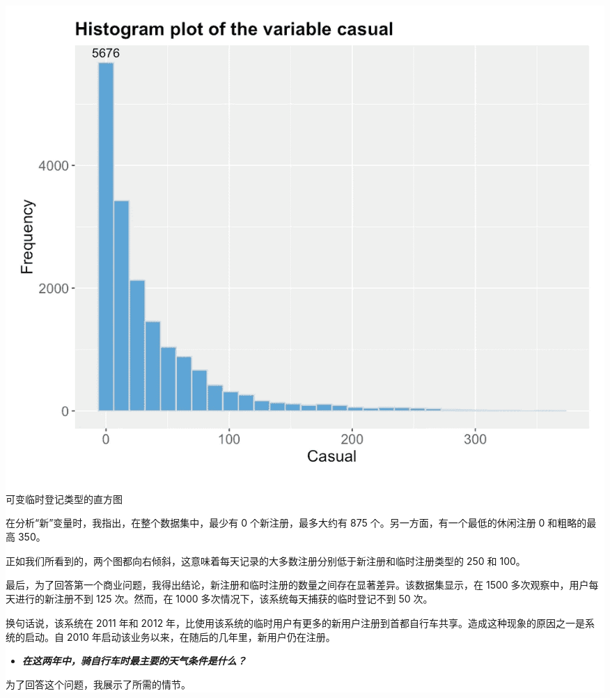 ![](img/6478f55ffeaebe19ac6db00187c848f9.png)

可变临时登记类型的直方图

在分析“新”变量时，我指出，在整个数据集中，最少有 0 个新注册，最多大约有 875 个。另一方面，有一个最低的休闲注册 0 和粗略的最高 350。

正如我们所看到的，两个图都向右倾斜，这意味着每天记录的大多数注册分别低于新注册和临时注册类型的 250 和 100。

最后，为了回答第一个商业问题，我得出结论，新注册和临时注册的数量之间存在显著差异。该数据集显示，在 1500 多次观察中，用户每天进行的新注册不到 125 次。然而，在 1000 多次情况下，该系统每天捕获的临时登记不到 50 次。

换句话说，该系统在 2011 年和 2012 年，比使用该系统的临时用户有更多的新用户注册到首都自行车共享。造成这种现象的原因之一是系统的启动。自 2010 年启动该业务以来，在随后的几年里，新用户仍在注册。

*   ***在这两年中，骑自行车时最主要的天气条件是什么？***

为了回答这个问题，我展示了所需的情节。

